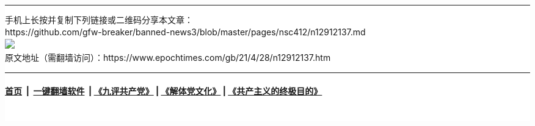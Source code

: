 <hr/>
手机上长按并复制下列链接或二维码分享本文章：<br/>
https://github.com/gfw-breaker/banned-news3/blob/master/pages/nsc412/n12912137.md <br/>
<a href='https://github.com/gfw-breaker/banned-news3/blob/master/pages/nsc412/n12912137.md'><img src='https://github.com/gfw-breaker/banned-news3/blob/master/pages/nsc412/n12912137.md.png'/></a> <br/>
原文地址（需翻墙访问）：https://www.epochtimes.com/gb/21/4/28/n12912137.htm


------------------------
#### [首页](https://github.com/gfw-breaker/banned-news3/blob/master/README.md) &nbsp;|&nbsp; [一键翻墙软件](https://github.com/gfw-breaker/nogfw/blob/master/README.md) &nbsp;| [《九评共产党》](https://github.com/gfw-breaker/9ping.md/blob/master/README.md#九评之一评共产党是什么) | [《解体党文化》](https://github.com/gfw-breaker/jtdwh.md/blob/master/README.md) | [《共产主义的终极目的》](https://github.com/gfw-breaker/gczydzjmd.md/blob/master/README.md)


<img src='http://gfw-breaker.win/banned-news3/pages/nsc412/n12912137.md' width='0px' height='0px'/>